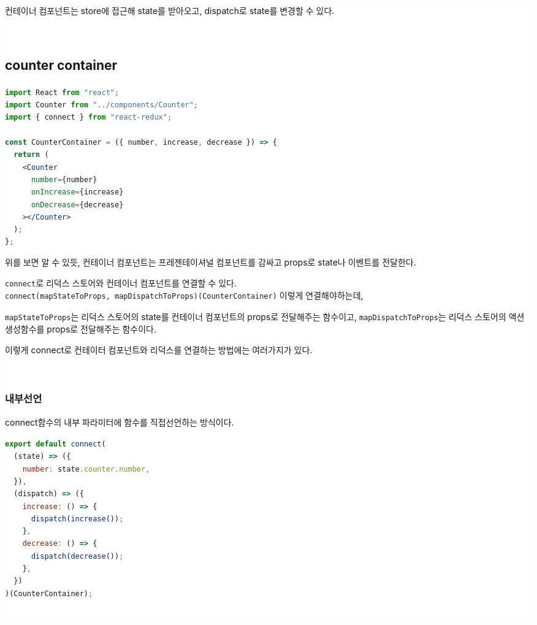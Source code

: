 컨테이너 컴포넌트는 store에 접근해 state를 받아오고, dispatch로 state를 변경할 수 있다.

<br>

## counter container

```jsx
import React from "react";
import Counter from "../components/Counter";
import { connect } from "react-redux";

const CounterContainer = ({ number, increase, decrease }) => {
  return (
    <Counter
      number={number}
      onIncrease={increase}
      onDecrease={decrease}
    ></Counter>
  );
};
```

위를 보면 알 수 있듯, 컨테이너 컴포넌트는 프레젠테이셔널 컴포넌트를 감싸고 props로 state나 이벤트를 전달한다.

`connect`로 리덕스 스토어와 컨테이너 컴포넌트를 연결할 수 있다.  
`connect(mapStateToProps, mapDispatchToProps)(CounterContainer)` 이렇게 연결해야하는데,

`mapStateToProps`는 리덕스 스토어의 state를 컨테이너 컴포넌트의 props로 전달해주는 함수이고, `mapDispatchToProps`는 리덕스 스토어의 액션생성함수를 props로 전달해주는 함수이다.

이렇게 connect로 컨테이터 컴포넌트와 리덕스를 연결하는 방법에는 여러가지가 있다.

<br>

### 내부선언

connect함수의 내부 파라미터에 함수를 직접선언하는 방식이다.

```jsx
export default connect(
  (state) => ({
    number: state.counter.number,
  }),
  (dispatch) => ({
    increase: () => {
      dispatch(increase());
    },
    decrease: () => {
      dispatch(decrease());
    },
  })
)(CounterContainer);
```

<br>
